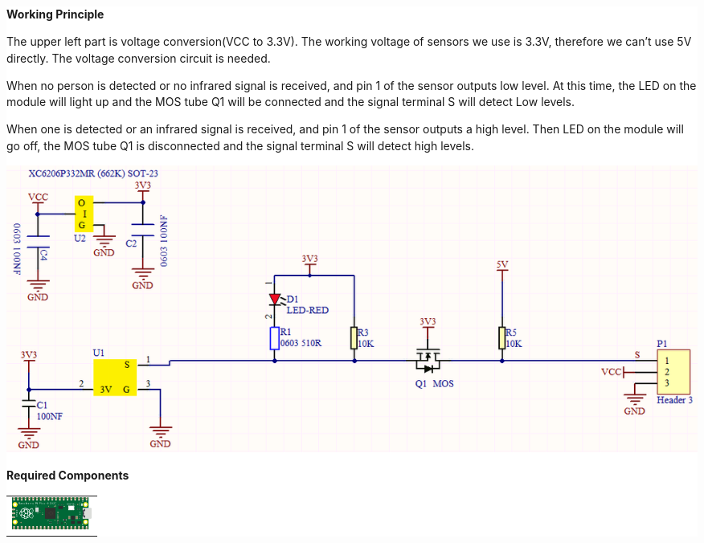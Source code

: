 **Working Principle**

The upper left part is voltage conversion(VCC to 3.3V). The working
voltage of sensors we use is 3.3V, therefore we can’t use 5V directly.
The voltage conversion circuit is needed.

When no person is detected or no infrared signal is received, and pin 1
of the sensor outputs low level. At this time, the LED on the module
will light up and the MOS tube Q1 will be connected and the signal
terminal S will detect Low levels.

When one is detected or an infrared signal is received, and pin 1 of the
sensor outputs a high level. Then LED on the module will go off, the MOS
tube Q1 is disconnected and the signal terminal S will detect high
levels.

![](/media/e62f4d614ab7e67ac373576d7ff96fee.png)

**Required Components**

<table>
<tbody>
<tr class="odd">
<td><img src="https://raw.githubusercontent.com/keyestudio/KS3023-Keyestudio-Raspberry-Pi-Pico-37-in-1-Sensor-Kit-Python/master/media/c4bec8956b5785f9b6c98b310e182d18.png" style="width:1.02986in;height:0.40833in" /></td>
